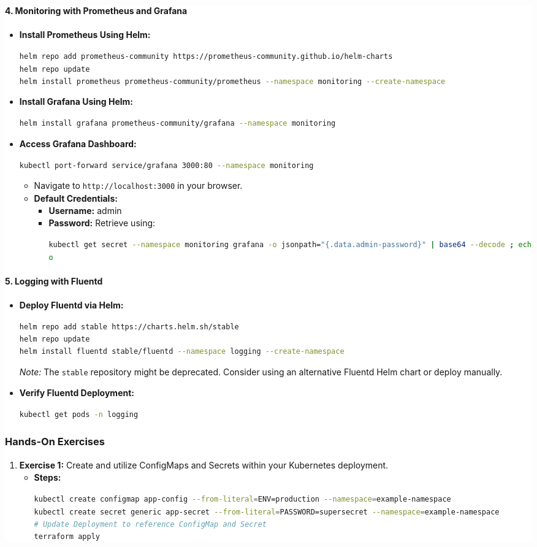 #### 4. Monitoring with Prometheus and Grafana

- **Install Prometheus Using Helm:**
  ```bash
  helm repo add prometheus-community https://prometheus-community.github.io/helm-charts
  helm repo update
  helm install prometheus prometheus-community/prometheus --namespace monitoring --create-namespace
  ```

- **Install Grafana Using Helm:**
  ```bash
  helm install grafana prometheus-community/grafana --namespace monitoring
  ```

- **Access Grafana Dashboard:**
  ```bash
  kubectl port-forward service/grafana 3000:80 --namespace monitoring
  ```
  - Navigate to `http://localhost:3000` in your browser.
  - **Default Credentials:**
    - **Username:** admin
    - **Password:** Retrieve using:
      ```bash
      kubectl get secret --namespace monitoring grafana -o jsonpath="{.data.admin-password}" | base64 --decode ; echo
      ```

#### 5. Logging with Fluentd

- **Deploy Fluentd via Helm:**
  ```bash
  helm repo add stable https://charts.helm.sh/stable
  helm repo update
  helm install fluentd stable/fluentd --namespace logging --create-namespace
  ```
  *Note:* The `stable` repository might be deprecated. Consider using an alternative Fluentd Helm chart or deploy manually.

- **Verify Fluentd Deployment:**
  ```bash
  kubectl get pods -n logging
  ```

### Hands-On Exercises

1. **Exercise 1:** Create and utilize ConfigMaps and Secrets within your Kubernetes deployment.
   - **Steps:**
     ```bash
     kubectl create configmap app-config --from-literal=ENV=production --namespace=example-namespace
     kubectl create secret generic app-secret --from-literal=PASSWORD=supersecret --namespace=example-namespace
     # Update Deployment to reference ConfigMap and Secret
     terraform apply
     ```
